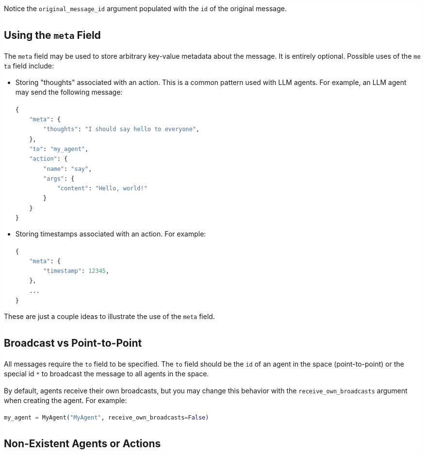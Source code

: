 Notice the `original_message_id` argument populated with the `id` of the
original message.


## Using the `meta` Field

The `meta` field may be used to store arbitrary key-value metadata about the
message. It is entirely optional. Possible uses of the `meta` field include:

* Storing "thoughts" associated with an action. This is a common pattern used
  with LLM agents. For example, an LLM agent may send the following message:
  ```python
  {
      "meta": {
          "thoughts": "I should say hello to everyone",
      },
      "to": "my_agent",
      "action": {
          "name": "say",
          "args": {
              "content": "Hello, world!"
          }
      }
  }
  ```

* Storing timestamps associated with an action. For example:
  ```python
  {
      "meta": {
          "timestamp": 12345,
      },
      ...
  }
  ```

These are just a couple ideas to illustrate the use of the `meta` field.  


## Broadcast vs Point-to-Point

All messages require the `to` field to be specified. The `to` field should be
the `id` of an agent in the space (point-to-point) or the special id `*` to
broadcast the message to all agents in the space.

By default, agents receive their own broadcasts, but you may change this
behavior with the `receive_own_broadcasts` argument when creating the agent. For
example:

```python
my_agent = MyAgent("MyAgent", receive_own_broadcasts=False)
```


## Non-Existent Agents or Actions
